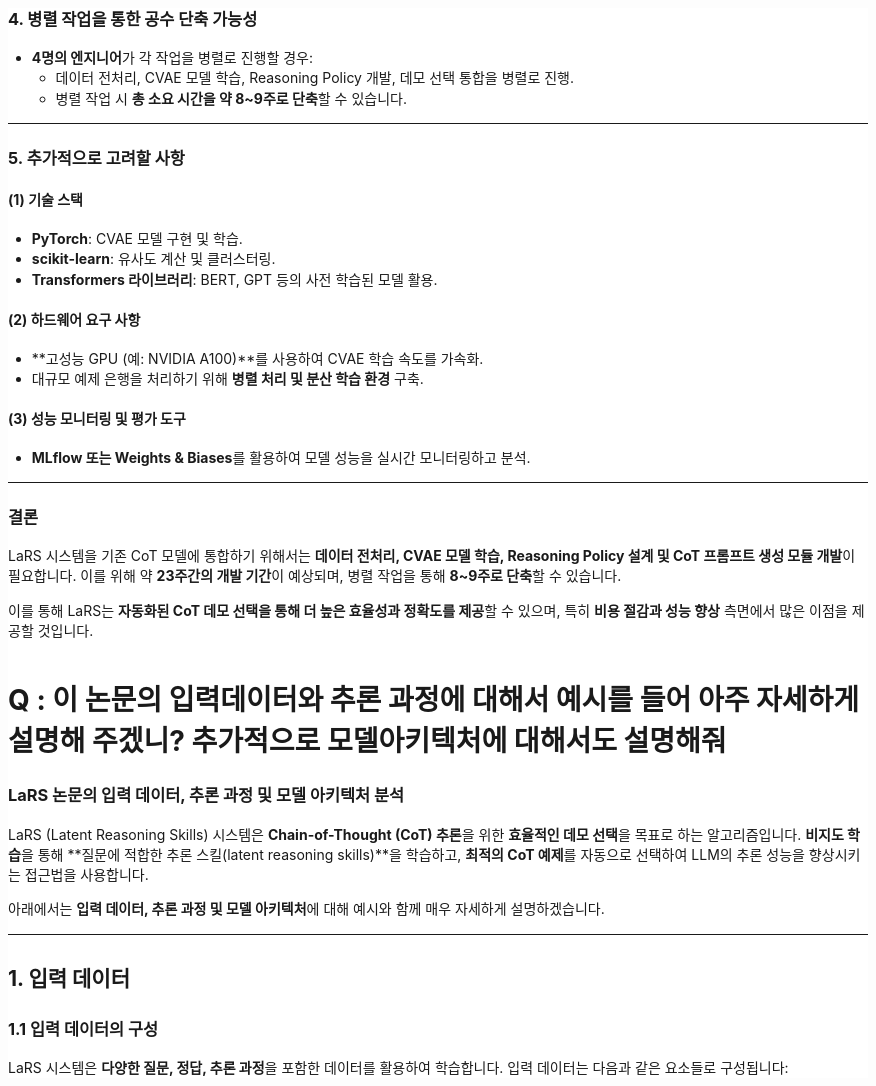 
### **4. 병렬 작업을 통한 공수 단축 가능성**

- **4명의 엔지니어**가 각 작업을 병렬로 진행할 경우:
  - 데이터 전처리, CVAE 모델 학습, Reasoning Policy 개발, 데모 선택 통합을 병렬로 진행.
  - 병렬 작업 시 **총 소요 시간을 약 8~9주로 단축**할 수 있습니다.

---

### **5. 추가적으로 고려할 사항**

#### **(1) 기술 스택**
- **PyTorch**: CVAE 모델 구현 및 학습.
- **scikit-learn**: 유사도 계산 및 클러스터링.
- **Transformers 라이브러리**: BERT, GPT 등의 사전 학습된 모델 활용.

#### **(2) 하드웨어 요구 사항**
- **고성능 GPU (예: NVIDIA A100)**를 사용하여 CVAE 학습 속도를 가속화.
- 대규모 예제 은행을 처리하기 위해 **병렬 처리 및 분산 학습 환경** 구축.

#### **(3) 성능 모니터링 및 평가 도구**
- **MLflow 또는 Weights & Biases**를 활용하여 모델 성능을 실시간 모니터링하고 분석.

---

### **결론**

LaRS 시스템을 기존 CoT 모델에 통합하기 위해서는 **데이터 전처리, CVAE 모델 학습, Reasoning Policy 설계 및 CoT 프롬프트 생성 모듈 개발**이 필요합니다. 이를 위해 약 **23주간의 개발 기간**이 예상되며, 병렬 작업을 통해 **8~9주로 단축**할 수 있습니다. 

이를 통해 LaRS는 **자동화된 CoT 데모 선택을 통해 더 높은 효율성과 정확도를 제공**할 수 있으며, 특히 **비용 절감과 성능 향상** 측면에서 많은 이점을 제공할 것입니다.

# Q : 이 논문의 입력데이터와 추론 과정에 대해서 예시를 들어 아주 자세하게 설명해 주겠니? 추가적으로 모델아키텍처에 대해서도 설명해줘





### **LaRS 논문의 입력 데이터, 추론 과정 및 모델 아키텍처 분석**

LaRS (Latent Reasoning Skills) 시스템은 **Chain-of-Thought (CoT) 추론**을 위한 **효율적인 데모 선택**을 목표로 하는 알고리즘입니다. **비지도 학습**을 통해 **질문에 적합한 추론 스킬(latent reasoning skills)**을 학습하고, **최적의 CoT 예제**를 자동으로 선택하여 LLM의 추론 성능을 향상시키는 접근법을 사용합니다.

아래에서는 **입력 데이터, 추론 과정 및 모델 아키텍처**에 대해 예시와 함께 매우 자세하게 설명하겠습니다.

---

## **1. 입력 데이터**

### **1.1 입력 데이터의 구성**
LaRS 시스템은 **다양한 질문, 정답, 추론 과정**을 포함한 데이터를 활용하여 학습합니다. 입력 데이터는 다음과 같은 요소들로 구성됩니다:
